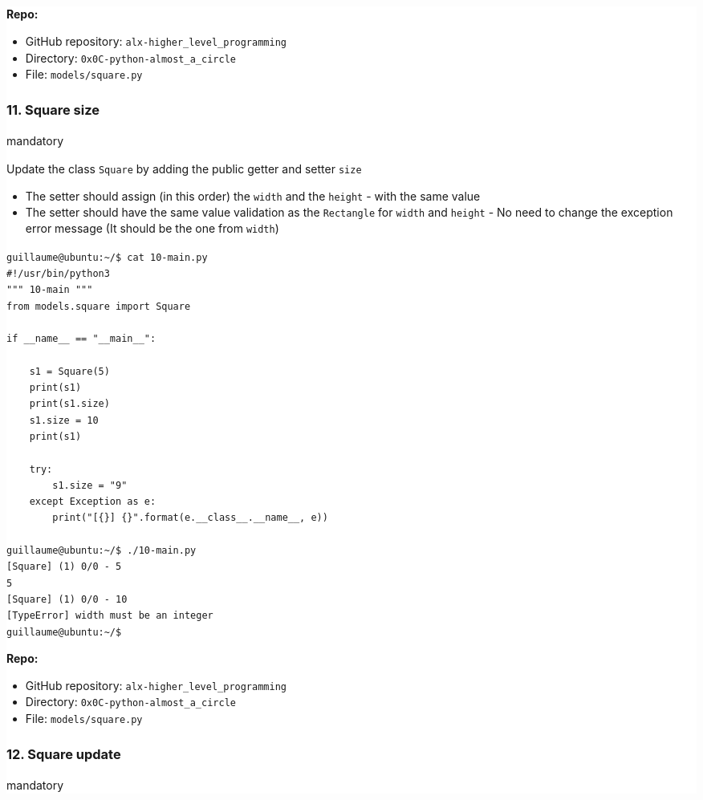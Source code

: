 **Repo:**

-   GitHub repository:  `alx-higher_level_programming`
-   Directory:  `0x0C-python-almost_a_circle`
-   File:  `models/square.py`


### 11. Square size

mandatory

Update the class  `Square`  by adding the public getter and setter  `size`

-   The setter should assign (in this order) the  `width`  and the  `height`  - with the same value
-   The setter should have the same value validation as the  `Rectangle`  for  `width`  and  `height`  - No need to change the exception error message (It should be the one from  `width`)

```
guillaume@ubuntu:~/$ cat 10-main.py
#!/usr/bin/python3
""" 10-main """
from models.square import Square

if __name__ == "__main__":

    s1 = Square(5)
    print(s1)
    print(s1.size)
    s1.size = 10
    print(s1)

    try:
        s1.size = "9"
    except Exception as e:
        print("[{}] {}".format(e.__class__.__name__, e))

guillaume@ubuntu:~/$ ./10-main.py
[Square] (1) 0/0 - 5
5
[Square] (1) 0/0 - 10
[TypeError] width must be an integer
guillaume@ubuntu:~/$ 

```

**Repo:**

-   GitHub repository:  `alx-higher_level_programming`
-   Directory:  `0x0C-python-almost_a_circle`
-   File:  `models/square.py`


### 12. Square update

mandatory
